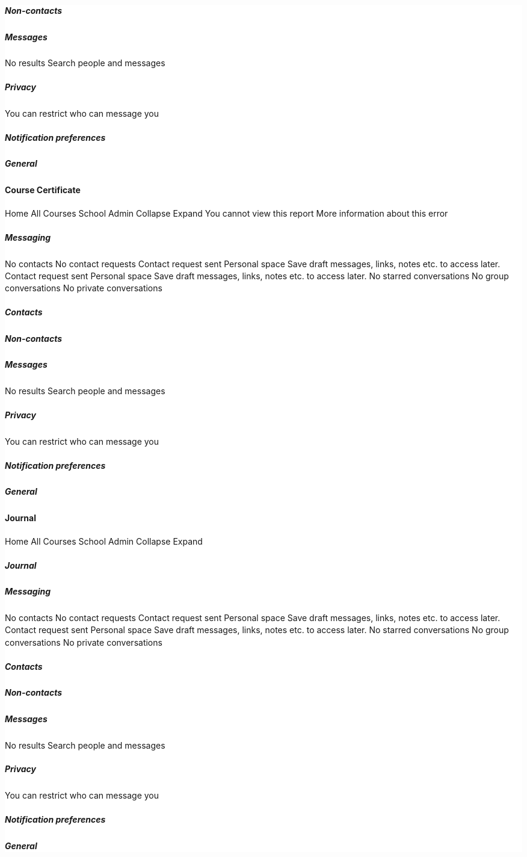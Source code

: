 ##### Non-contacts
##### Messages
No results
Search people and messages
##### Privacy
You can restrict who can message you
##### Notification preferences
##### General

#### Course Certificate
Home All Courses School Admin Collapse Expand
You cannot view this report
More information about this error
##### Messaging
No contacts No contact requests
Contact request sent Personal space Save draft messages, links, notes etc. to access later.
Contact request sent
Personal space
Save draft messages, links, notes etc. to access later.
No starred conversations
No group conversations
No private conversations
##### Contacts
##### Non-contacts
##### Messages
No results
Search people and messages
##### Privacy
You can restrict who can message you
##### Notification preferences
##### General

#### Journal
Home All Courses School Admin Collapse Expand
##### Journal
##### Messaging
No contacts No contact requests
Contact request sent Personal space Save draft messages, links, notes etc. to access later.
Contact request sent
Personal space
Save draft messages, links, notes etc. to access later.
No starred conversations
No group conversations
No private conversations
##### Contacts
##### Non-contacts
##### Messages
No results
Search people and messages
##### Privacy
You can restrict who can message you
##### Notification preferences
##### General
